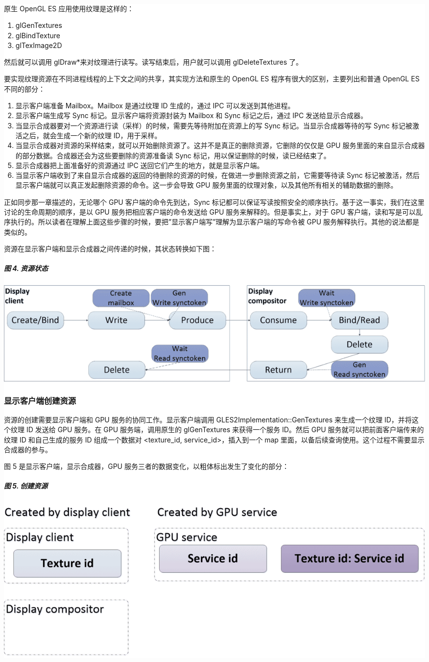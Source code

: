 原生 OpenGL ES 应用使用纹理是这样的：

1.  glGenTextures
2.  glBindTexture
3.  glTexImage2D

然后就可以调用 glDraw*来对纹理进行读写。读写结束后，用户就可以调用 glDeleteTextures 了。

要实现纹理资源在不同进程线程的上下文之间的共享，其实现方法和原生的 OpenGL ES 程序有很大的区别，主要列出和普通 OpenGL ES 不同的部分：

1.  显示客户端准备 Mailbox。Mailbox 是通过纹理 ID 生成的，通过 IPC 可以发送到其他进程。
2.  显示客户端生成写 Sync 标记。显示客户端将资源封装为 Mailbox 和 Sync 标记之后，通过 IPC 发送给显示合成器。
3.  当显示合成器要对一个资源进行读（采样）的时候，需要先等待附加在资源上的写 Sync 标记。当显示合成器等待的写 Sync 标记被激活之后，就会生成一个新的纹理 ID，用于采样。
4.  当显示合成器对资源的采样结束，就可以开始删除资源了。这并不是真正的删除资源，它删除的仅仅是 GPU 服务里面的来自显示合成器的部分数据。合成器还会为这些要删除的资源准备读 Sync 标记，用以保证删除的时候，读已经结束了。
5.  显示合成器把上面准备好的资源通过 IPC 送回它们产生的地方，就是显示客户端。
6.  当显示客户端收到了来自显示合成器的返回的待删除的资源的时候，在做进一步删除资源之前，它需要等待读 Sync 标记被激活，然后显示客户端就可以真正发起删除资源的命令。这一步会导致 GPU 服务里面的纹理对象，以及其他所有相关的辅助数据的删除。

正如同步那一章描述的，无论哪个 GPU 客户端的命令先到达，Sync 标记都可以保证写读按照安全的顺序执行。基于这一事实，我们在这里讨论的生命周期的顺序，是以 GPU 服务把相应客户端的命令发送给 GPU 服务来解释的。但是事实上，对于 GPU 客户端，读和写是可以乱序执行的。所以读者在理解上面这些步骤的时候，要把”显示客户端写”理解为显示客户端的写命令被 GPU 服务解释执行。其他的说法都是类似的。

资源在显示客户端和显示合成器之间传递的时候，其状态转换如下图：

##### 图 4\. 资源状态

![图 4\. 资源状态](img/2047808fcfe8d967fb9238c88f345d6b.png)

### 显示客户端创建资源

资源的创建需要显示客户端和 GPU 服务的协同工作。显示客户端调用 GLES2Implementation::GenTextures 来生成一个纹理 ID，并将这个纹理 ID 发送给 GPU 服务。在 GPU 服务端，调用原生的 glGenTextures 来获得一个服务 ID。然后 GPU 服务就可以把前面客户端传来的纹理 ID 和自己生成的服务 ID 组成一个数据对 <texture_id, service_id>，插入到一个 map 里面，以备后续查询使用。这个过程不需要显示合成器的参与。

图 5 是显示客户端，显示合成器，GPU 服务三者的数据变化，以粗体标出发生了变化的部分：

##### 图 5\. 创建资源

![图 5\. 创建资源](img/f43dbc36528bcaf45b32107d2292355b.png)
